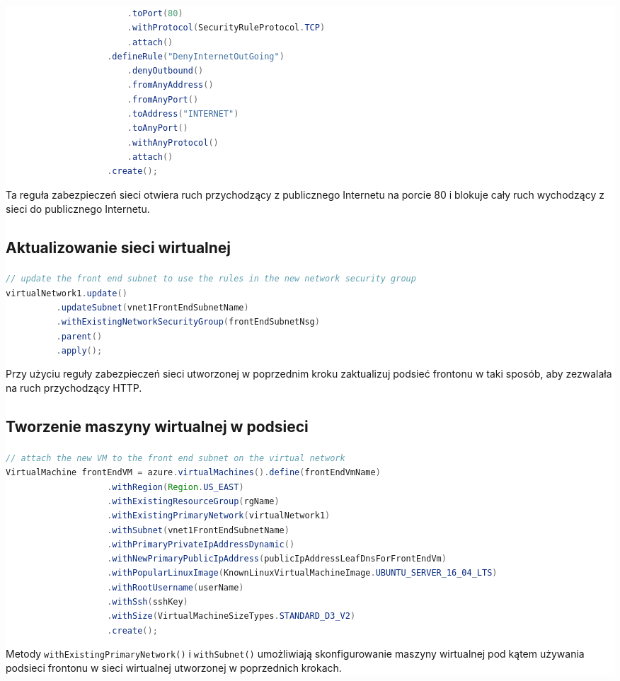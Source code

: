 ```java
                        .toPort(80)
                        .withProtocol(SecurityRuleProtocol.TCP)
                        .attach()
                    .defineRule("DenyInternetOutGoing")
                        .denyOutbound()
                        .fromAnyAddress()
                        .fromAnyPort()
                        .toAddress("INTERNET")
                        .toAnyPort()
                        .withAnyProtocol()
                        .attach()
                    .create();
```

Ta reguła zabezpieczeń sieci otwiera ruch przychodzący z publicznego Internetu na porcie 80 i blokuje cały ruch wychodzący z sieci do publicznego Internetu. 

## <a name="update-a-virtual-network"></a>Aktualizowanie sieci wirtualnej
```java
// update the front end subnet to use the rules in the new network security group
virtualNetwork1.update()
          .updateSubnet(vnet1FrontEndSubnetName)
          .withExistingNetworkSecurityGroup(frontEndSubnetNsg)
          .parent()
          .apply();
```

Przy użyciu reguły zabezpieczeń sieci utworzonej w poprzednim kroku zaktualizuj podsieć frontonu w taki sposób, aby zezwalała na ruch przychodzący HTTP.

## <a name="create-a-virtual-machine-on-a-subnet"></a>Tworzenie maszyny wirtualnej w podsieci
```java
// attach the new VM to the front end subnet on the virtual network
VirtualMachine frontEndVM = azure.virtualMachines().define(frontEndVmName)
                    .withRegion(Region.US_EAST)
                    .withExistingResourceGroup(rgName)
                    .withExistingPrimaryNetwork(virtualNetwork1) 
                    .withSubnet(vnet1FrontEndSubnetName)
                    .withPrimaryPrivateIpAddressDynamic()
                    .withNewPrimaryPublicIpAddress(publicIpAddressLeafDnsForFrontEndVm)
                    .withPopularLinuxImage(KnownLinuxVirtualMachineImage.UBUNTU_SERVER_16_04_LTS)
                    .withRootUsername(userName)
                    .withSsh(sshKey)
                    .withSize(VirtualMachineSizeTypes.STANDARD_D3_V2)
                    .create();
```

Metody `withExistingPrimaryNetwork()` i `withSubnet()` umożliwiają skonfigurowanie maszyny wirtualnej pod kątem używania podsieci frontonu w sieci wirtualnej utworzonej w poprzednich krokach.
